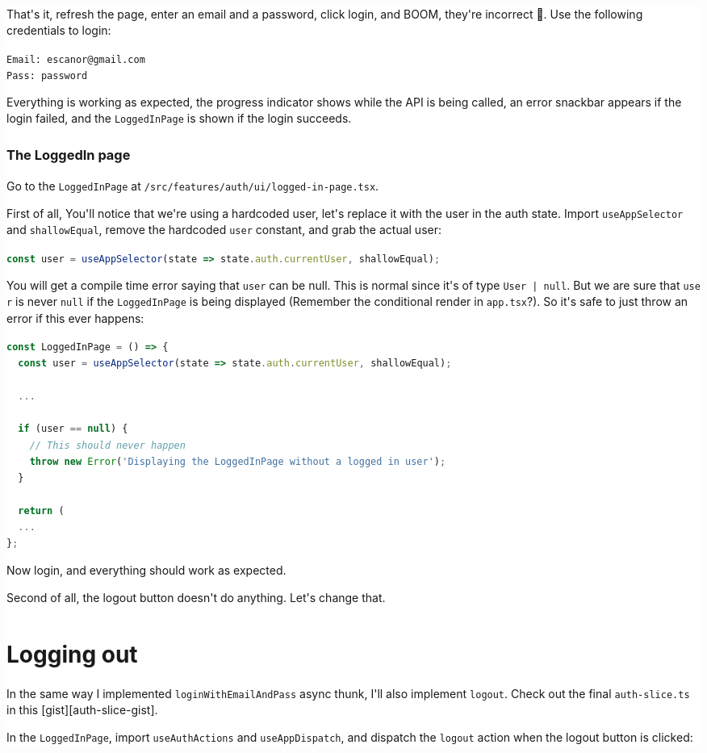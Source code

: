 That's it, refresh the page, enter an email and a password, click login, and BOOM, they're incorrect 🤣. Use the following credentials to login:

``` plain-text
Email: escanor@gmail.com
Pass: password
```

Everything is working as expected, the progress indicator shows while the API is being called, an error snackbar appears if the login failed, and the `LoggedInPage` is shown if the login succeeds.

### The LoggedIn page

Go to the `LoggedInPage` at `/src/features/auth/ui/logged-in-page.tsx`.

First of all, You'll notice that we're using a hardcoded user, let's replace it with the user in the auth state. Import `useAppSelector` and `shallowEqual`, remove the hardcoded `user` constant, and grab the actual user:

```typescript
const user = useAppSelector(state => state.auth.currentUser, shallowEqual);
```

You will get a compile time error saying that `user` can be null. This is normal since it's of type `User | null`. But we are sure that `user` is never `null` if the `LoggedInPage` is being displayed (Remember the conditional render in `app.tsx`?). So it's safe to just throw an error if this ever happens:

```typescript
const LoggedInPage = () => {
  const user = useAppSelector(state => state.auth.currentUser, shallowEqual);

  ...

  if (user == null) {
    // This should never happen
    throw new Error('Displaying the LoggedInPage without a logged in user');
  }

  return (
  ...
};
```

Now login, and everything should work as expected.

Second of all, the logout button doesn't do anything. Let's change that.

# Logging out

In the same way I implemented `loginWithEmailAndPass` async thunk, I'll also implement `logout`. Check out the final `auth-slice.ts` in this [gist][auth-slice-gist].

In the `LoggedInPage`, import `useAuthActions` and `useAppDispatch`, and dispatch the `logout` action when the logout button is clicked:

